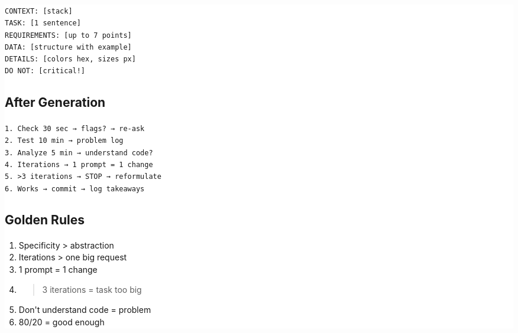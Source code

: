 ```
CONTEXT: [stack]
TASK: [1 sentence]
REQUIREMENTS: [up to 7 points]
DATA: [structure with example]
DETAILS: [colors hex, sizes px]
DO NOT: [critical!]
```

## After Generation

```
1. Check 30 sec → flags? → re-ask
2. Test 10 min → problem log
3. Analyze 5 min → understand code?
4. Iterations → 1 prompt = 1 change
5. >3 iterations → STOP → reformulate
6. Works → commit → log takeaways
```

## Golden Rules

1. Specificity > abstraction
2. Iterations > one big request
3. 1 prompt = 1 change
4. >3 iterations = task too big
5. Don't understand code = problem
6. 80/20 = good enough
